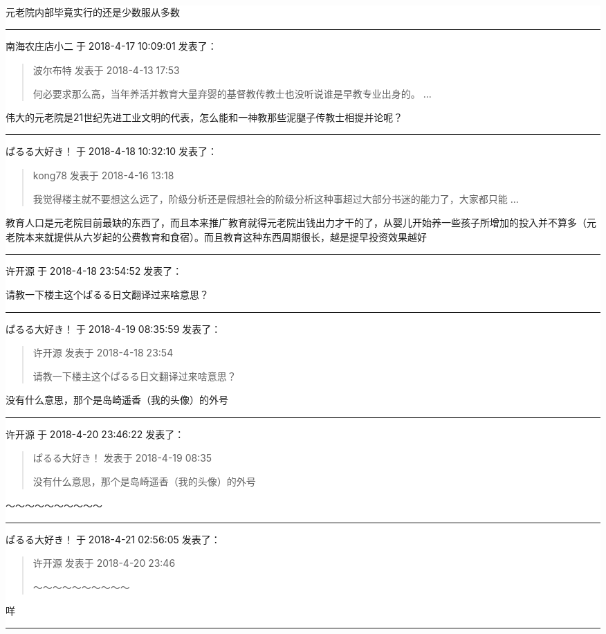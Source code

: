 元老院内部毕竟实行的还是少数服从多数

---------

南海农庄店小二 于 2018-4-17 10:09:01 发表了：

> 波尔布特 发表于 2018-4-13 17:53
> 
> 何必要求那么高，当年养活并教育大量弃婴的基督教传教士也没听说谁是早教专业出身的。 ...



伟大的元老院是21世纪先进工业文明的代表，怎么能和一神教那些泥腿子传教士相提并论呢？

---------

ぱるる大好き！ 于 2018-4-18 10:32:10 发表了：

> kong78 发表于 2018-4-16 13:18
> 
> 我觉得楼主就不要想这么远了，阶级分析还是假想社会的阶级分析这种事超过大部分书迷的能力了，大家都只能 ...



教育人口是元老院目前最缺的东西了，而且本来推广教育就得元老院出钱出力才干的了，从婴儿开始养一些孩子所增加的投入并不算多（元老院本来就提供从六岁起的公费教育和食宿）。而且教育这种东西周期很长，越是提早投资效果越好

---------

许开源 于 2018-4-18 23:54:52 发表了：

请教一下楼主这个ぱるる日文翻译过来啥意思？

---------

ぱるる大好き！ 于 2018-4-19 08:35:59 发表了：

> 许开源 发表于 2018-4-18 23:54
> 
> 请教一下楼主这个ぱるる日文翻译过来啥意思？



没有什么意思，那个是岛崎遥香（我的头像）的外号

---------

许开源 于 2018-4-20 23:46:22 发表了：

> ぱるる大好き！ 发表于 2018-4-19 08:35
> 
> 没有什么意思，那个是岛崎遥香（我的头像）的外号



～～～～～～～～～～

---------

ぱるる大好き！ 于 2018-4-21 02:56:05 发表了：

> 许开源 发表于 2018-4-20 23:46
> 
> ～～～～～～～～～～



咩

---------

